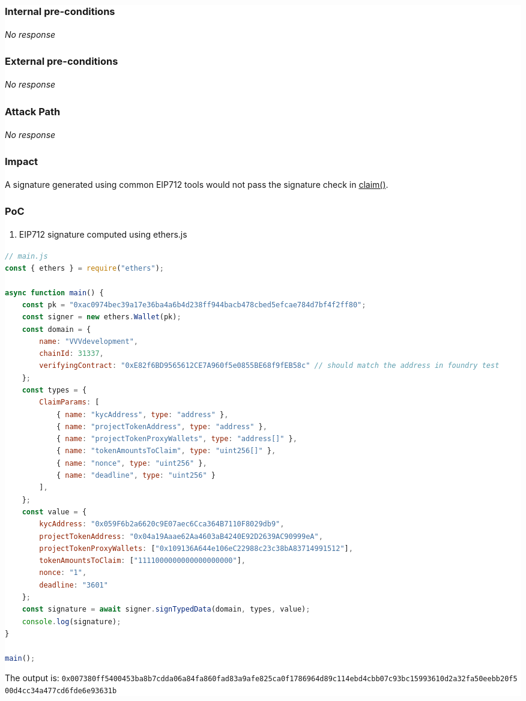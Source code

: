 ### Internal pre-conditions

_No response_

### External pre-conditions

_No response_

### Attack Path

_No response_

### Impact

A signature generated using common EIP712 tools would not pass the signature check in [claim()](https://github.com/sherlock-audit/2024-11-vvv-exchange-update/blob/main/vvv-platform-smart-contracts/contracts/vc/VVVVCTokenDistributor.sol#L119).

### PoC

1. EIP712 signature computed using ethers.js
```javascript
// main.js
const { ethers } = require("ethers");

async function main() {
    const pk = "0xac0974bec39a17e36ba4a6b4d238ff944bacb478cbed5efcae784d7bf4f2ff80";
    const signer = new ethers.Wallet(pk);
    const domain = {
        name: "VVVdevelopment",
        chainId: 31337,
        verifyingContract: "0xE82f6BD9565612CE7A960f5e0855BE68f9fEB58c" // should match the address in foundry test
    };
    const types = {
        ClaimParams: [
            { name: "kycAddress", type: "address" },
            { name: "projectTokenAddress", type: "address" },
            { name: "projectTokenProxyWallets", type: "address[]" },
            { name: "tokenAmountsToClaim", type: "uint256[]" },
            { name: "nonce", type: "uint256" },
            { name: "deadline", type: "uint256" }
        ],
    };
    const value = {
        kycAddress: "0x059F6b2a6620c9E07aec6Cca364B7110F8029db9",
        projectTokenAddress: "0x04a19Aaae62Aa4603aB4240E92D2639AC90999eA",
        projectTokenProxyWallets: ["0x109136A644e106eC22988c23c38bA83714991512"],
        tokenAmountsToClaim: ["1111000000000000000000"],
        nonce: "1",
        deadline: "3601"
    };
    const signature = await signer.signTypedData(domain, types, value);
    console.log(signature);
}

main();
```
The output is: 
`0x007380ff5400453ba8b7cdda06a84fa860fad83a9afe825ca0f1786964d89c114ebd4cbb07c93bc15993610d2a32fa50eebb20f500d4cc34a477cd6fde6e93631b`
